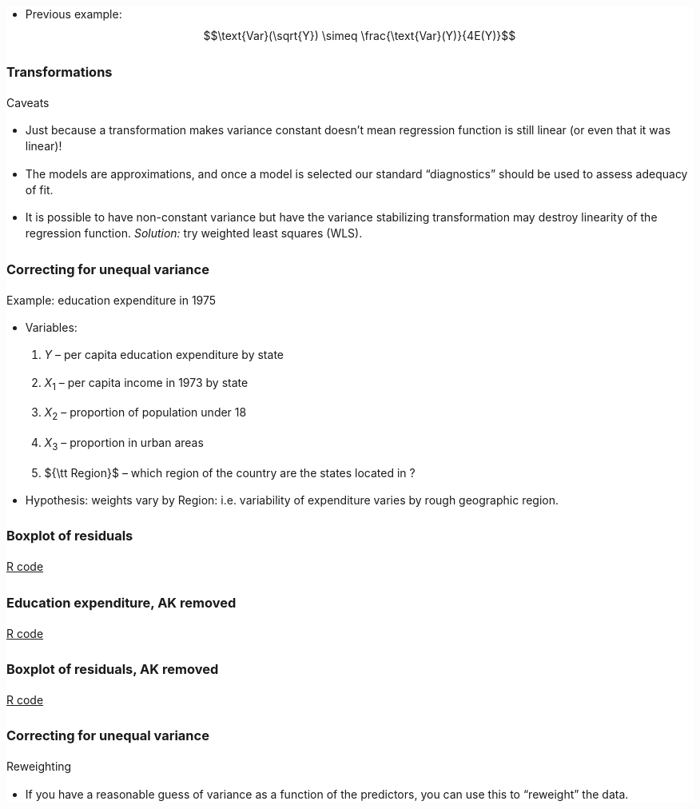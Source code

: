 -   Previous example:
    $$\text{Var}(\sqrt{Y}) \simeq \frac{\text{Var}(Y)}{4E(Y)}$$

### Transformations

Caveats

-   Just because a transformation makes variance constant doesn’t mean
    regression function is still linear (or even that it was linear)!

-   The models are approximations, and once a model is selected our
    standard “diagnostics” should be used to assess adequacy of fit.

-   It is possible to have non-constant variance but have the variance
    stabilizing transformation may destroy linearity of the regression
    function. *Solution:* try weighted least squares (WLS).

### Correcting for unequal variance

Example: education expenditure in 1975

-   Variables:

    1.  $Y$ – per capita education expenditure by state

    2.  $X_1$ – per capita income in 1973 by state

    3.  $X_2$ – proportion of population under 18

    4.  $X_3$ – proportion in urban areas

    5.  ${\tt Region}$ – which region of the country are the states
        located in ?

-   Hypothesis: weights vary by Region: i.e. variability of expenditure
    varies by rough geographic region.

### Boxplot of residuals

[R
code](http://stats191.stanford.edu/transformations.html#education-example)

### Education expenditure, AK removed

[R
code](http://stats191.stanford.edu/transformations.html#education-example)

### Boxplot of residuals, AK removed

[R
code](http://stats191.stanford.edu/transformations.html#education-example)

### Correcting for unequal variance

Reweighting

-   If you have a reasonable guess of variance as a function of the
    predictors, you can use this to “reweight” the data.
